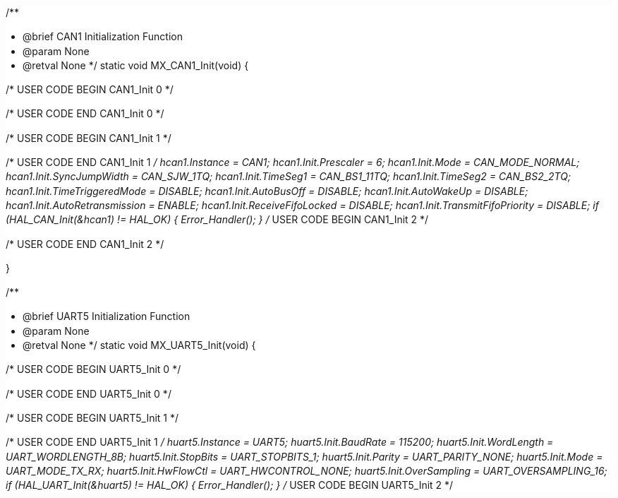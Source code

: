 /**
  * @brief CAN1 Initialization Function
  * @param None
  * @retval None
  */
static void MX_CAN1_Init(void)
{

  /* USER CODE BEGIN CAN1_Init 0 */

  /* USER CODE END CAN1_Init 0 */

  /* USER CODE BEGIN CAN1_Init 1 */

  /* USER CODE END CAN1_Init 1 */
  hcan1.Instance = CAN1;
  hcan1.Init.Prescaler = 6;
  hcan1.Init.Mode = CAN_MODE_NORMAL;
  hcan1.Init.SyncJumpWidth = CAN_SJW_1TQ;
  hcan1.Init.TimeSeg1 = CAN_BS1_11TQ;
  hcan1.Init.TimeSeg2 = CAN_BS2_2TQ;
  hcan1.Init.TimeTriggeredMode = DISABLE;
  hcan1.Init.AutoBusOff = DISABLE;
  hcan1.Init.AutoWakeUp = DISABLE;
  hcan1.Init.AutoRetransmission = ENABLE;
  hcan1.Init.ReceiveFifoLocked = DISABLE;
  hcan1.Init.TransmitFifoPriority = DISABLE;
  if (HAL_CAN_Init(&hcan1) != HAL_OK)
  {
    Error_Handler();
  }
  /* USER CODE BEGIN CAN1_Init 2 */

  /* USER CODE END CAN1_Init 2 */

}

/**
  * @brief UART5 Initialization Function
  * @param None
  * @retval None
  */
static void MX_UART5_Init(void)
{

  /* USER CODE BEGIN UART5_Init 0 */

  /* USER CODE END UART5_Init 0 */

  /* USER CODE BEGIN UART5_Init 1 */

  /* USER CODE END UART5_Init 1 */
  huart5.Instance = UART5;
  huart5.Init.BaudRate = 115200;
  huart5.Init.WordLength = UART_WORDLENGTH_8B;
  huart5.Init.StopBits = UART_STOPBITS_1;
  huart5.Init.Parity = UART_PARITY_NONE;
  huart5.Init.Mode = UART_MODE_TX_RX;
  huart5.Init.HwFlowCtl = UART_HWCONTROL_NONE;
  huart5.Init.OverSampling = UART_OVERSAMPLING_16;
  if (HAL_UART_Init(&huart5) != HAL_OK)
  {
    Error_Handler();
  }
  /* USER CODE BEGIN UART5_Init 2 */
